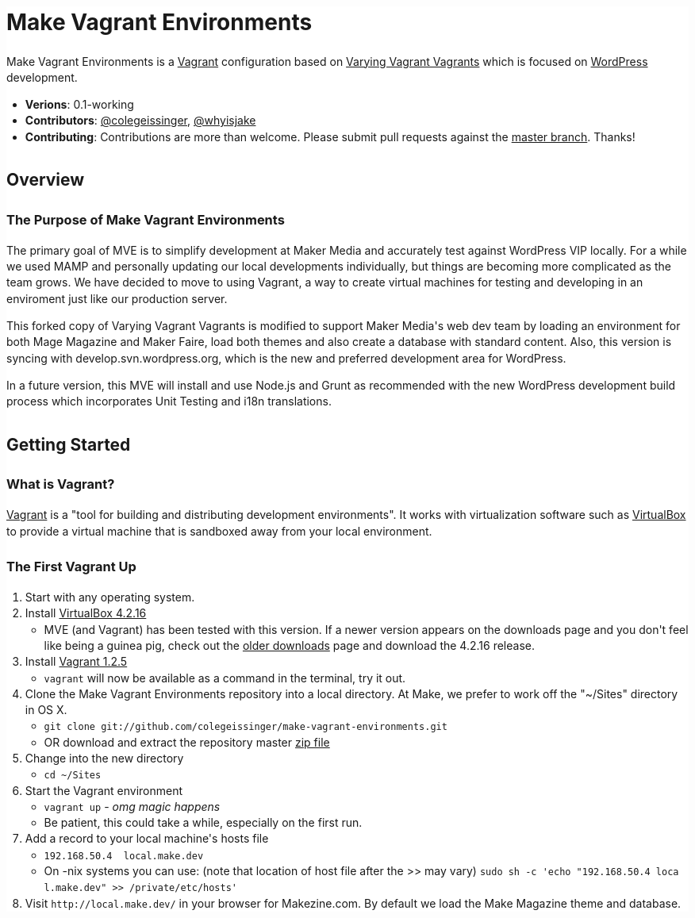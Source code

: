# Make Vagrant Environments

Make Vagrant Environments is a [Vagrant](http://vagrantup.com) configuration based on [Varying Vagrant Vagrants](https://github.com/10up/varying-vagrant-vagrants) which is focused on [WordPress](http://wordpress.org) development.

* **Verions**: 0.1-working
* **Contributors**: [@colegeissinger](https://github.com/colegeissinger), [@whyisjake](https://github.com/whyisjake)
* **Contributing**: Contributions are more than welcome. Please submit pull requests against the [master branch](https://github.com/colegeissinger/make-vagrant-environments). Thanks!

## Overview

### The Purpose of Make Vagrant Environments

The primary goal of MVE is to simplify development at Maker Media and accurately test against WordPress VIP locally. For a while we used MAMP and personally updating our local developments individually, but things are becoming more complicated as the team grows. We have decided to move to using Vagrant, a way to create virtual machines for testing and developing in an enviroment just like our production server.

This forked copy of Varying Vagrant Vagrants is modified to support Maker Media's web dev team by loading an environment for both Mage Magazine and Maker Faire, load both themes and also create a database with standard content. Also, this version is syncing with develop.svn.wordpress.org, which is the new and preferred development area for WordPress.

In a future version, this MVE will install and use Node.js and Grunt as recommended with the new WordPress development build process which incorporates Unit Testing and i18n translations.

## Getting Started

### What is Vagrant?

[Vagrant](http://vagrantup.com) is a "tool for building and distributing development environments". It works with virtualization software such as [VirtualBox](http://virtualbox.org) to provide a virtual machine that is sandboxed away from your local environment.

### The First Vagrant Up

1. Start with any operating system.
1. Install [VirtualBox 4.2.16](https://www.virtualbox.org/wiki/Downloads)
    * MVE (and Vagrant) has been tested with this version. If a newer version appears on the downloads page and you don't feel like being a guinea pig, check out the [older downloads](https://www.virtualbox.org/wiki/Download_Old_Builds_4_2) page and download the 4.2.16 release.
1. Install [Vagrant 1.2.5](http://downloads.vagrantup.com/tags/v1.2.5)
    * `vagrant` will now be available as a command in the terminal, try it out.
1. Clone the Make Vagrant Environments repository into a local directory. At Make, we prefer to work off the "~/Sites" directory in OS X.
    * `git clone git://github.com/colegeissinger/make-vagrant-environments.git`
    * OR download and extract the repository master [zip file](https://github.com/colegeissinger/make-vagrant-environments/archive/master.zip)
1. Change into the new directory
    * `cd ~/Sites`
1. Start the Vagrant environment
    * `vagrant up` - *omg magic happens*
    * Be patient, this could take a while, especially on the first run.
1. Add a record to your local machine's hosts file
    * `192.168.50.4  local.make.dev`
    * On -nix systems you can use: (note that location of host file after the >> may vary) `sudo sh -c 'echo "192.168.50.4 local.make.dev" >> /private/etc/hosts'`
1. Visit `http://local.make.dev/` in your browser for Makezine.com. By default we load the Make Magazine theme and database.